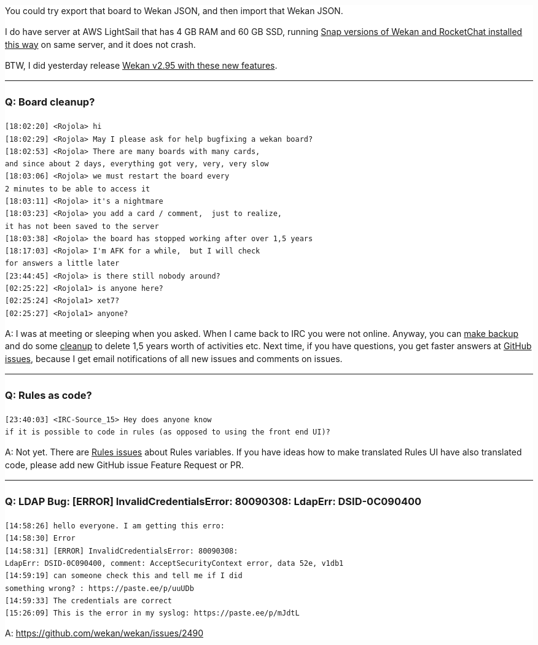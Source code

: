 You could try export that board to Wekan JSON, and then import that Wekan JSON.

I do have server at AWS LightSail that has 4 GB RAM and 60 GB SSD,
running [Snap versions of Wekan and RocketChat installed this way](OAuth2)
on same server, and it does not crash.

BTW, I did yesterday release [Wekan v2.95 with these new features](https://github.com/wekan/wekan/blob/main/CHANGELOG.md#v295-2019-07-01-wekan-release).

***
### Q: Board cleanup?

```
[18:02:20] <Rojola> hi
[18:02:29] <Rojola> May I please ask for help bugfixing a wekan board?
[18:02:53] <Rojola> There are many boards with many cards,
and since about 2 days, everything got very, very, very slow
[18:03:06] <Rojola> we must restart the board every
2 minutes to be able to access it
[18:03:11] <Rojola> it's a nightmare
[18:03:23] <Rojola> you add a card / comment,  just to realize,
it has not been saved to the server
[18:03:38] <Rojola> the board has stopped working after over 1,5 years
[18:17:03] <Rojola> I'm AFK for a while,  but I will check
for answers a little later
[23:44:45] <Rojola> is there still nobody around?
[02:25:22] <Rojola1> is anyone here?
[02:25:24] <Rojola1> xet7?
[02:25:27] <Rojola1> anyone?
```
A: I was at meeting or sleeping when you asked. When I came back to IRC you were not online. Anyway, you can [make backup](Backup) and do some [cleanup](https://github.com/wekan/wekan-cleanup) to delete 1,5 years worth of activities etc. Next time, if you have questions, you get faster answers at [GitHub issues](https://github.com/wekan/wekan/issues), because I get email notifications of all new issues and comments on issues.

***
### Q: Rules as code?

```
[23:40:03] <IRC-Source_15> Hey does anyone know
if it is possible to code in rules (as opposed to using the front end UI)?
```
A: Not yet. There are [Rules issues](https://github.com/wekan/wekan/issues?q=is%3Aissue+is%3Aopen+rules+label%3AFeature%3ACards%3AIFTTT-Rules) about Rules variables. If you have ideas how to make translated Rules UI have also translated code, please add new GitHub issue Feature Request or PR.

***
### Q: LDAP Bug: [ERROR] InvalidCredentialsError: 80090308: LdapErr: DSID-0C090400

```
[14:58:26] hello everyone. I am getting this erro:
[14:58:30] Error
[14:58:31] [ERROR] InvalidCredentialsError: 80090308:
LdapErr: DSID-0C090400, comment: AcceptSecurityContext error, data 52e, v1db1
[14:59:19] can someone check this and tell me if I did
something wrong? : https://paste.ee/p/uuUDb
[14:59:33] The credentials are correct
[15:26:09] This is the error in my syslog: https://paste.ee/p/mJdtL
```
A: https://github.com/wekan/wekan/issues/2490
